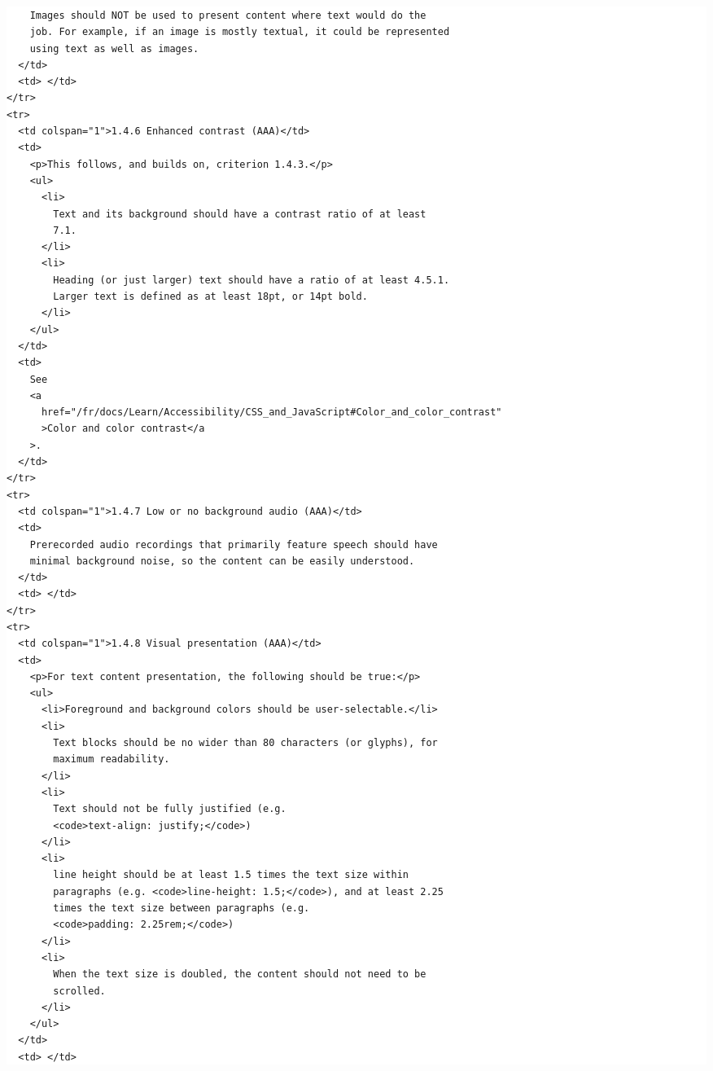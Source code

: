         Images should NOT be used to present content where text would do the
        job. For example, if an image is mostly textual, it could be represented
        using text as well as images.
      </td>
      <td> </td>
    </tr>
    <tr>
      <td colspan="1">1.4.6 Enhanced contrast (AAA)</td>
      <td>
        <p>This follows, and builds on, criterion 1.4.3.</p>
        <ul>
          <li>
            Text and its background should have a contrast ratio of at least
            7.1.
          </li>
          <li>
            Heading (or just larger) text should have a ratio of at least 4.5.1.
            Larger text is defined as at least 18pt, or 14pt bold.
          </li>
        </ul>
      </td>
      <td>
        See
        <a
          href="/fr/docs/Learn/Accessibility/CSS_and_JavaScript#Color_and_color_contrast"
          >Color and color contrast</a
        >.
      </td>
    </tr>
    <tr>
      <td colspan="1">1.4.7 Low or no background audio (AAA)</td>
      <td>
        Prerecorded audio recordings that primarily feature speech should have
        minimal background noise, so the content can be easily understood.
      </td>
      <td> </td>
    </tr>
    <tr>
      <td colspan="1">1.4.8 Visual presentation (AAA)</td>
      <td>
        <p>For text content presentation, the following should be true:</p>
        <ul>
          <li>Foreground and background colors should be user-selectable.</li>
          <li>
            Text blocks should be no wider than 80 characters (or glyphs), for
            maximum readability.
          </li>
          <li>
            Text should not be fully justified (e.g.
            <code>text-align: justify;</code>)
          </li>
          <li>
            line height should be at least 1.5 times the text size within
            paragraphs (e.g. <code>line-height: 1.5;</code>), and at least 2.25
            times the text size between paragraphs (e.g.
            <code>padding: 2.25rem;</code>)
          </li>
          <li>
            When the text size is doubled, the content should not need to be
            scrolled.
          </li>
        </ul>
      </td>
      <td> </td>